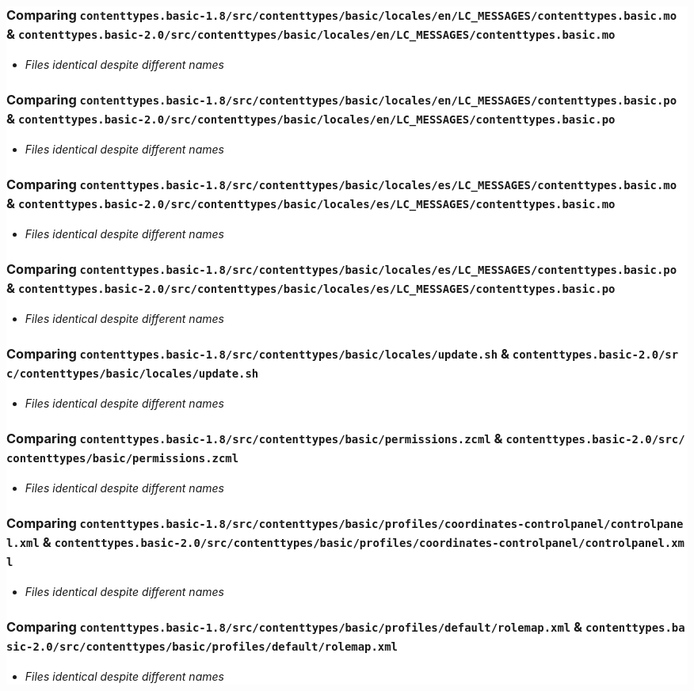 ### Comparing `contenttypes.basic-1.8/src/contenttypes/basic/locales/en/LC_MESSAGES/contenttypes.basic.mo` & `contenttypes.basic-2.0/src/contenttypes/basic/locales/en/LC_MESSAGES/contenttypes.basic.mo`

 * *Files identical despite different names*

### Comparing `contenttypes.basic-1.8/src/contenttypes/basic/locales/en/LC_MESSAGES/contenttypes.basic.po` & `contenttypes.basic-2.0/src/contenttypes/basic/locales/en/LC_MESSAGES/contenttypes.basic.po`

 * *Files identical despite different names*

### Comparing `contenttypes.basic-1.8/src/contenttypes/basic/locales/es/LC_MESSAGES/contenttypes.basic.mo` & `contenttypes.basic-2.0/src/contenttypes/basic/locales/es/LC_MESSAGES/contenttypes.basic.mo`

 * *Files identical despite different names*

### Comparing `contenttypes.basic-1.8/src/contenttypes/basic/locales/es/LC_MESSAGES/contenttypes.basic.po` & `contenttypes.basic-2.0/src/contenttypes/basic/locales/es/LC_MESSAGES/contenttypes.basic.po`

 * *Files identical despite different names*

### Comparing `contenttypes.basic-1.8/src/contenttypes/basic/locales/update.sh` & `contenttypes.basic-2.0/src/contenttypes/basic/locales/update.sh`

 * *Files identical despite different names*

### Comparing `contenttypes.basic-1.8/src/contenttypes/basic/permissions.zcml` & `contenttypes.basic-2.0/src/contenttypes/basic/permissions.zcml`

 * *Files identical despite different names*

### Comparing `contenttypes.basic-1.8/src/contenttypes/basic/profiles/coordinates-controlpanel/controlpanel.xml` & `contenttypes.basic-2.0/src/contenttypes/basic/profiles/coordinates-controlpanel/controlpanel.xml`

 * *Files identical despite different names*

### Comparing `contenttypes.basic-1.8/src/contenttypes/basic/profiles/default/rolemap.xml` & `contenttypes.basic-2.0/src/contenttypes/basic/profiles/default/rolemap.xml`

 * *Files identical despite different names*
